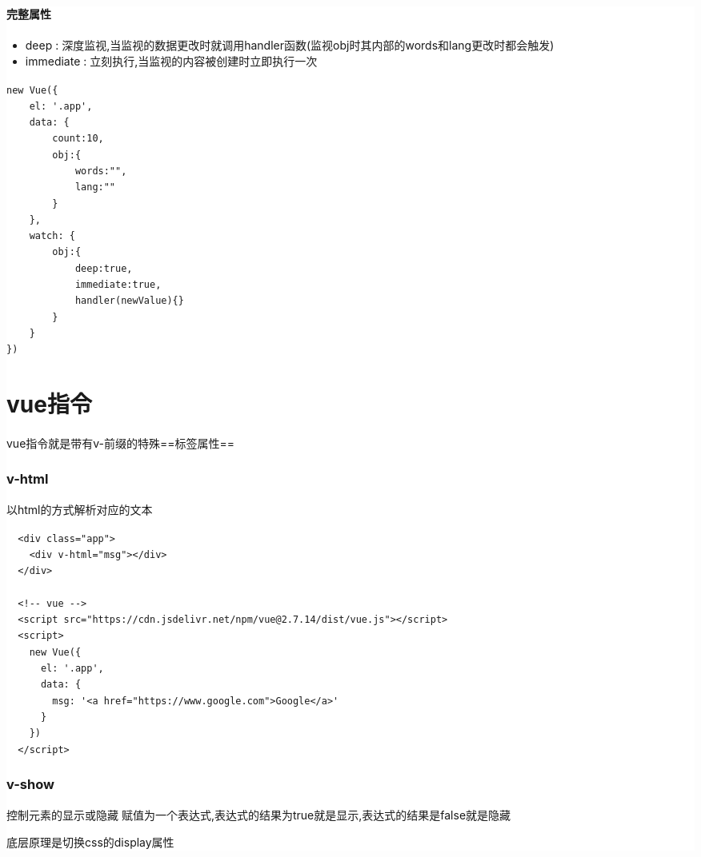 #### 完整属性
- deep : 深度监视,当监视的数据更改时就调用handler函数(监视obj时其内部的words和lang更改时都会触发)
- immediate : 立刻执行,当监视的内容被创建时立即执行一次
```vue
new Vue({
    el: '.app',
	data: {
	    count:10,
	    obj:{
		    words:"",
		    lang:""
	    }
    },
    watch: {
	    obj:{
	    	deep:true,
		    immediate:true,
		    handler(newValue){}
	    }
    }
})
```


# vue指令
vue指令就是带有v-前缀的特殊==标签属性==

### v-html
以html的方式解析对应的文本
```vue
  <div class="app">
    <div v-html="msg"></div>
  </div>

  <!-- vue -->
  <script src="https://cdn.jsdelivr.net/npm/vue@2.7.14/dist/vue.js"></script>
  <script>
    new Vue({
      el: '.app',
      data: {
        msg: '<a href="https://www.google.com">Google</a>'
      }
    })
  </script>
```

### v-show
控制元素的显示或隐藏
赋值为一个表达式,表达式的结果为true就是显示,表达式的结果是false就是隐藏

底层原理是切换css的display属性
